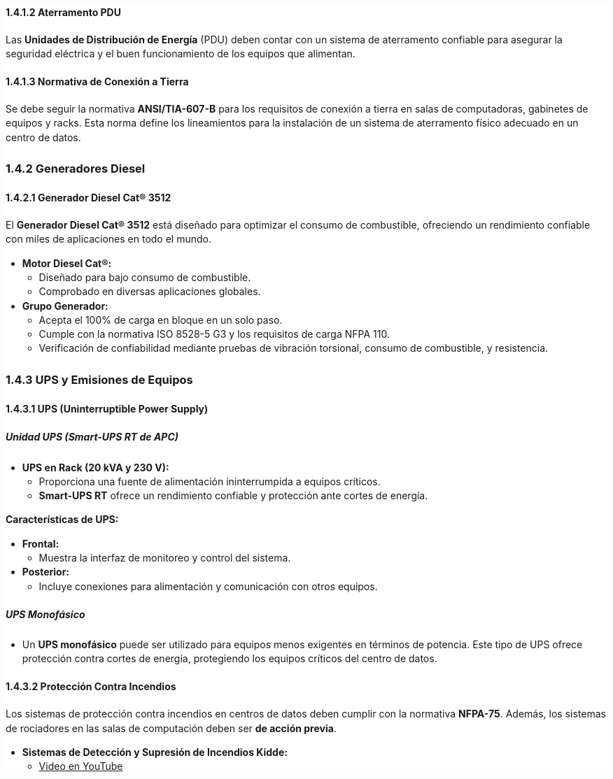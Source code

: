 #### **1.4.1.2 Aterramento PDU**
Las **Unidades de Distribución de Energía** (PDU) deben contar con un sistema de aterramento confiable para asegurar la seguridad eléctrica y el buen funcionamiento de los equipos que alimentan.

#### **1.4.1.3 Normativa de Conexión a Tierra**
Se debe seguir la normativa **ANSI/TIA-607-B** para los requisitos de conexión a tierra en salas de computadoras, gabinetes de equipos y racks. Esta norma define los lineamientos para la instalación de un sistema de aterramento físico adecuado en un centro de datos.

### **1.4.2 Generadores Diesel**

#### **1.4.2.1 Generador Diesel Cat® 3512**
El **Generador Diesel Cat® 3512** está diseñado para optimizar el consumo de combustible, ofreciendo un rendimiento confiable con miles de aplicaciones en todo el mundo.

- **Motor Diesel Cat®:** 
  - Diseñado para bajo consumo de combustible.
  - Comprobado en diversas aplicaciones globales.
- **Grupo Generador:**
  - Acepta el 100% de carga en bloque en un solo paso.
  - Cumple con la normativa ISO 8528-5 G3 y los requisitos de carga NFPA 110.
  - Verificación de confiabilidad mediante pruebas de vibración torsional, consumo de combustible, y resistencia.

### **1.4.3 UPS y Emisiones de Equipos**

#### **1.4.3.1 UPS (Uninterruptible Power Supply)**

##### **Unidad UPS (Smart-UPS RT de APC)**
- **UPS en Rack (20 kVA y 230 V):** 
  - Proporciona una fuente de alimentación ininterrumpida a equipos críticos.
  - **Smart-UPS RT** ofrece un rendimiento confiable y protección ante cortes de energía.

**Características de UPS:**
- **Frontal:**
  - Muestra la interfaz de monitoreo y control del sistema.
- **Posterior:**
  - Incluye conexiones para alimentación y comunicación con otros equipos.

##### **UPS Monofásico**
- Un **UPS monofásico** puede ser utilizado para equipos menos exigentes en términos de potencia. Este tipo de UPS ofrece protección contra cortes de energía, protegiendo los equipos críticos del centro de datos.

#### **1.4.3.2 Protección Contra Incendios**

Los sistemas de protección contra incendios en centros de datos deben cumplir con la normativa **NFPA-75**. Además, los sistemas de rociadores en las salas de computación deben ser **de acción previa**.

- **Sistemas de Detección y Supresión de Incendios Kidde:**
  - [Video en YouTube](https://www.youtube.com/watch?v=SjZKsKXL-hI)
  